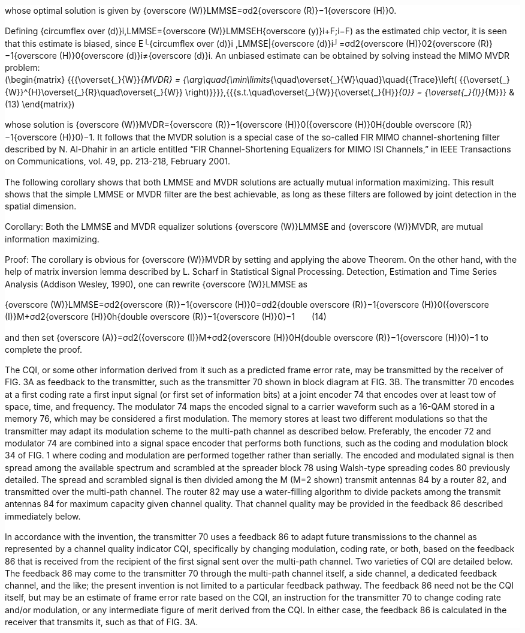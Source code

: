  whose optimal solution is given by {overscore (W)}LMMSE=σd2{overscore (R)}−1{overscore (H)}0.

Defining {circumflex over (d)}i,LMMSE={overscore (W)}LMMSEH{overscore (y)}i+F;i−F) as the estimated chip vector, it is seen that this estimate is biased, since E└{circumflex over (d)}i ,LMMSE|{overscore (d)}i┘=σd2{overscore (H)}02{overscore (R)}−1{overscore (H)}0{overscore (d)}i≠{overscore (d)}i. An unbiased estimate can be obtained by solving instead the MIMO MVDR problem:  
\(\begin{matrix}
{{{\overset{\_}{W}}_{MVDR} = {\arg\quad{\min\limits_{\quad\overset{\_}{W}\quad}\quad{{Trace}\left( {{\overset{\_}{W}}^{H}\overset{\_}{R}\quad\overset{\_}{W}} \right)}}}},{{{s.t.\quad\overset{\_}{W}}{\overset{\_}{H}}_{0}} = {\overset{\_}{I}}_{M}}} & (13)
\end{matrix}\)

 whose solution is {overscore (W)}MVDR={overscore (R)}−1{overscore (H)}0({overscore (H)}0H{double overscore (R)}−1{overscore (H)}0)−1. It follows that the MVDR solution is a special case of the so-called FIR MIMO channel-shortening filter described by N. Al-Dhahir in an article entitled “FIR Channel-Shortening Equalizers for MIMO ISI Channels,” in IEEE Transactions on Communications, vol. 49, pp. 213-218, February 2001.

The following corollary shows that both LMMSE and MVDR solutions are actually mutual information maximizing. This result shows that the simple LMMSE or MVDR filter are the best achievable, as long as these filters are followed by joint detection in the spatial dimension.

Corollary: Both the LMMSE and MVDR equalizer solutions {overscore (W)}LMMSE and {overscore (W)}MVDR, are mutual information maximizing.

Proof: The corollary is obvious for {overscore (W)}MVDR by setting and applying the above Theorem. On the other hand, with the help of matrix inversion lemma described by L. Scharf in Statistical Signal Processing. Detection, Estimation and Time Series Analysis (Addison Wesley, 1990), one can rewrite {overscore (W)}LMMSE as 

{overscore (W)}LMMSE=σd2{overscore (R)}−1{overscore (H)}0=σd2{double overscore (R)}−1{overscore (H)}0({overscore (I)}M+σd2{overscore (H)}0h{double overscore (R)}−1{overscore (H)}0)−1  (14) 

 and then set {overscore (A)}=σd2({overscore (I)}M+σd2{overscore (H)}0H{double overscore (R)}−1{overscore (H)}0)−1 to complete the proof.

The CQI, or some other information derived from it such as a predicted frame error rate, may be transmitted by the receiver of FIG. 3A as feedback to the transmitter, such as the transmitter 70 shown in block diagram at FIG. 3B. The transmitter 70 encodes at a first coding rate a first input signal (or first set of information bits) at a joint encoder 74 that encodes over at least tow of space, time, and frequency. The modulator 74 maps the encoded signal to a carrier waveform such as a 16-QAM stored in a memory 76, which may be considered a first modulation. The memory stores at least two different modulations so that the transmitter may adapt its modulation scheme to the multi-path channel as described below. Preferably, the encoder 72 and modulator 74 are combined into a signal space encoder that performs both functions, such as the coding and modulation block 34 of FIG. 1 where coding and modulation are performed together rather than serially. The encoded and modulated signal is then spread among the available spectrum and scrambled at the spreader block 78 using Walsh-type spreading codes 80 previously detailed. The spread and scrambled signal is then divided among the M (M=2 shown) transmit antennas 84 by a router 82, and transmitted over the multi-path channel. The router 82 may use a water-filling algorithm to divide packets among the transmit antennas 84 for maximum capacity given channel quality. That channel quality may be provided in the feedback 86 described immediately below.

In accordance with the invention, the transmitter 70 uses a feedback 86 to adapt future transmissions to the channel as represented by a channel quality indicator CQI, specifically by changing modulation, coding rate, or both, based on the feedback 86 that is received from the recipient of the first signal sent over the multi-path channel. Two varieties of CQI are detailed below. The feedback 86 may come to the transmitter 70 through the multi-path channel itself, a side channel, a dedicated feedback channel, and the like; the present invention is not limited to a particular feedback pathway. The feedback 86 need not be the CQI itself, but may be an estimate of frame error rate based on the CQI, an instruction for the transmitter 70 to change coding rate and/or modulation, or any intermediate figure of merit derived from the CQI. In either case, the feedback 86 is calculated in the receiver that transmits it, such as that of FIG. 3A.
